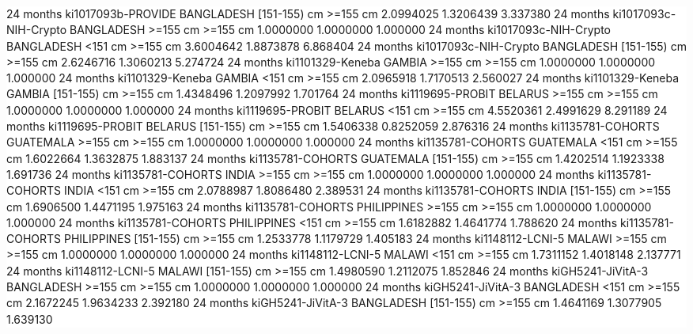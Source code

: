 24 months   ki1017093b-PROVIDE         BANGLADESH                     [151-155) cm         >=155 cm          2.0994025   1.3206439   3.337380
24 months   ki1017093c-NIH-Crypto      BANGLADESH                     >=155 cm             >=155 cm          1.0000000   1.0000000   1.000000
24 months   ki1017093c-NIH-Crypto      BANGLADESH                     <151 cm              >=155 cm          3.6004642   1.8873878   6.868404
24 months   ki1017093c-NIH-Crypto      BANGLADESH                     [151-155) cm         >=155 cm          2.6246716   1.3060213   5.274724
24 months   ki1101329-Keneba           GAMBIA                         >=155 cm             >=155 cm          1.0000000   1.0000000   1.000000
24 months   ki1101329-Keneba           GAMBIA                         <151 cm              >=155 cm          2.0965918   1.7170513   2.560027
24 months   ki1101329-Keneba           GAMBIA                         [151-155) cm         >=155 cm          1.4348496   1.2097992   1.701764
24 months   ki1119695-PROBIT           BELARUS                        >=155 cm             >=155 cm          1.0000000   1.0000000   1.000000
24 months   ki1119695-PROBIT           BELARUS                        <151 cm              >=155 cm          4.5520361   2.4991629   8.291189
24 months   ki1119695-PROBIT           BELARUS                        [151-155) cm         >=155 cm          1.5406338   0.8252059   2.876316
24 months   ki1135781-COHORTS          GUATEMALA                      >=155 cm             >=155 cm          1.0000000   1.0000000   1.000000
24 months   ki1135781-COHORTS          GUATEMALA                      <151 cm              >=155 cm          1.6022664   1.3632875   1.883137
24 months   ki1135781-COHORTS          GUATEMALA                      [151-155) cm         >=155 cm          1.4202514   1.1923338   1.691736
24 months   ki1135781-COHORTS          INDIA                          >=155 cm             >=155 cm          1.0000000   1.0000000   1.000000
24 months   ki1135781-COHORTS          INDIA                          <151 cm              >=155 cm          2.0788987   1.8086480   2.389531
24 months   ki1135781-COHORTS          INDIA                          [151-155) cm         >=155 cm          1.6906500   1.4471195   1.975163
24 months   ki1135781-COHORTS          PHILIPPINES                    >=155 cm             >=155 cm          1.0000000   1.0000000   1.000000
24 months   ki1135781-COHORTS          PHILIPPINES                    <151 cm              >=155 cm          1.6182882   1.4641774   1.788620
24 months   ki1135781-COHORTS          PHILIPPINES                    [151-155) cm         >=155 cm          1.2533778   1.1179729   1.405183
24 months   ki1148112-LCNI-5           MALAWI                         >=155 cm             >=155 cm          1.0000000   1.0000000   1.000000
24 months   ki1148112-LCNI-5           MALAWI                         <151 cm              >=155 cm          1.7311152   1.4018148   2.137771
24 months   ki1148112-LCNI-5           MALAWI                         [151-155) cm         >=155 cm          1.4980590   1.2112075   1.852846
24 months   kiGH5241-JiVitA-3          BANGLADESH                     >=155 cm             >=155 cm          1.0000000   1.0000000   1.000000
24 months   kiGH5241-JiVitA-3          BANGLADESH                     <151 cm              >=155 cm          2.1672245   1.9634233   2.392180
24 months   kiGH5241-JiVitA-3          BANGLADESH                     [151-155) cm         >=155 cm          1.4641169   1.3077905   1.639130
